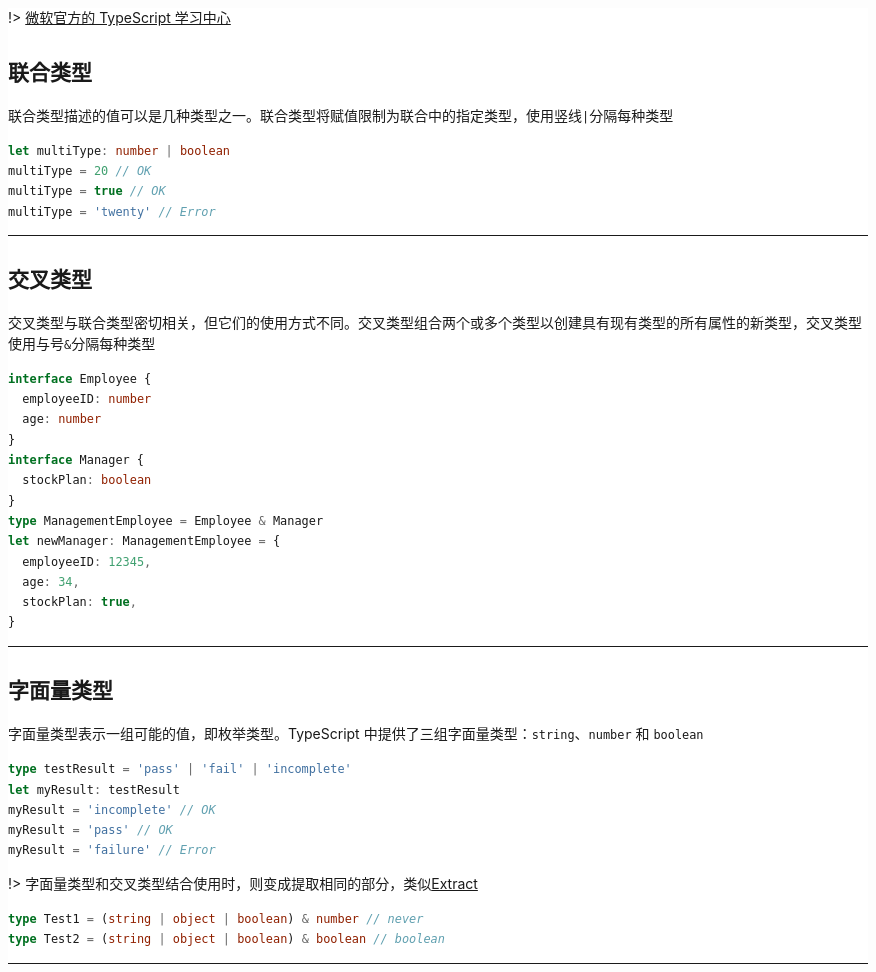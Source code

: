 !> [微软官方的 TypeScript 学习中心](https://learn.microsoft.com/zh-cn/training/paths/build-javascript-applications-typescript/)

## 联合类型

联合类型描述的值可以是几种类型之一。联合类型将赋值限制为联合中的指定类型，使用竖线`|`分隔每种类型

```ts
let multiType: number | boolean
multiType = 20 // OK
multiType = true // OK
multiType = 'twenty' // Error
```

---

## 交叉类型

交叉类型与联合类型密切相关，但它们的使用方式不同。交叉类型组合两个或多个类型以创建具有现有类型的所有属性的新类型，交叉类型使用与号`&`分隔每种类型

```ts
interface Employee {
  employeeID: number
  age: number
}
interface Manager {
  stockPlan: boolean
}
type ManagementEmployee = Employee & Manager
let newManager: ManagementEmployee = {
  employeeID: 12345,
  age: 34,
  stockPlan: true,
}
```

---

## 字面量类型

字面量类型表示一组可能的值，即枚举类型。TypeScript 中提供了三组字面量类型：`string`、`number` 和 `boolean`

```ts
type testResult = 'pass' | 'fail' | 'incomplete'
let myResult: testResult
myResult = 'incomplete' // OK
myResult = 'pass' // OK
myResult = 'failure' // Error
```

!> 字面量类型和交叉类型结合使用时，则变成提取相同的部分，类似[Extract](#Extract)

```ts
type Test1 = (string | object | boolean) & number // never
type Test2 = (string | object | boolean) & boolean // boolean
```

---